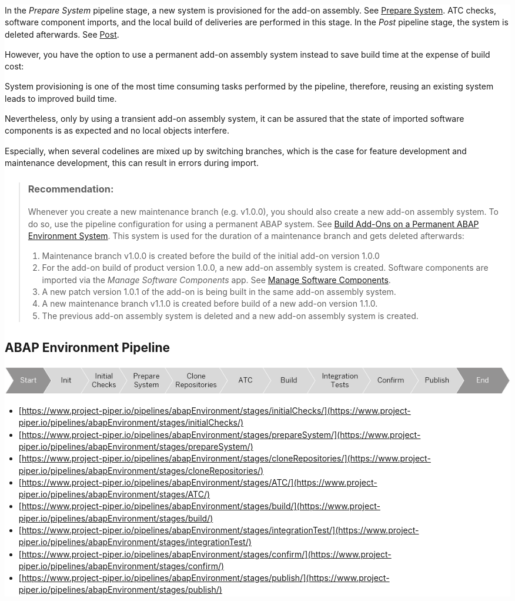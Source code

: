 In the *Prepare System* pipeline stage, a new system is provisioned for the add-on assembly. See [Prepare System](https://www.project-piper.io/pipelines/abapEnvironment/stages/prepareSystem/). ATC checks, software component imports, and the local build of deliveries are performed in this stage. In the *Post* pipeline stage, the system is deleted afterwards. See [Post](https://www.project-piper.io/pipelines/abapEnvironment/stages/post/).

However, you have the option to use a permanent add-on assembly system instead to save build time at the expense of build cost:

System provisioning is one of the most time consuming tasks performed by the pipeline, therefore, reusing an existing system leads to improved build time.

Nevertheless, only by using a transient add-on assembly system, it can be assured that the state of imported software components is as expected and no local objects interfere.

Especially, when several codelines are mixed up by switching branches, which is the case for feature development and maintenance development, this can result in errors during import.

> ### Recommendation:  
> Whenever you create a new maintenance branch \(e.g. v1.0.0\), you should also create a new add-on assembly system. To do so, use the pipeline configuration for using a permanent ABAP system. See [Build Add-Ons on a Permanent ABAP Environment System](https://github.com/SAP-samples/abap-platform-ci-cd-samples/tree/addon-build-static). This system is used for the duration of a maintenance branch and gets deleted afterwards:
> 
> 1.  Maintenance branch v1.0.0 is created before the build of the initial add-on version 1.0.0
> 2.  For the add-on build of product version 1.0.0, a new add-on assembly system is created. Software components are imported via the *Manage Software Components* app. See [Manage Software Components](../50-administration-and-ops/Manage_Software_Components_3dcf76a.md).
> 3.  A new patch version 1.0.1 of the add-on is being built in the same add-on assembly system.
> 4.  A new maintenance branch v1.1.0 is created before build of a new add-on version 1.1.0.
> 5.  The previous add-on assembly system is deleted and a new add-on assembly system is created.

 <a name="loio2398b874f7c5445db188b780ff0cef89"/>



## ABAP Environment Pipeline



![](images/Pipeline_Stage_1_ed049b4.png)

-   [https://www.project-piper.io/pipelines/abapEnvironment/stages/initialChecks/](https://www.project-piper.io/pipelines/abapEnvironment/stages/initialChecks/)
-   [https://www.project-piper.io/pipelines/abapEnvironment/stages/prepareSystem/](https://www.project-piper.io/pipelines/abapEnvironment/stages/prepareSystem/)
-   [https://www.project-piper.io/pipelines/abapEnvironment/stages/cloneRepositories/](https://www.project-piper.io/pipelines/abapEnvironment/stages/cloneRepositories/)
-   [https://www.project-piper.io/pipelines/abapEnvironment/stages/ATC/](https://www.project-piper.io/pipelines/abapEnvironment/stages/ATC/)
-   [https://www.project-piper.io/pipelines/abapEnvironment/stages/build/](https://www.project-piper.io/pipelines/abapEnvironment/stages/build/)
-   [https://www.project-piper.io/pipelines/abapEnvironment/stages/integrationTest/](https://www.project-piper.io/pipelines/abapEnvironment/stages/integrationTest/)
-   [https://www.project-piper.io/pipelines/abapEnvironment/stages/confirm/](https://www.project-piper.io/pipelines/abapEnvironment/stages/confirm/)
-   [https://www.project-piper.io/pipelines/abapEnvironment/stages/publish/](https://www.project-piper.io/pipelines/abapEnvironment/stages/publish/)
